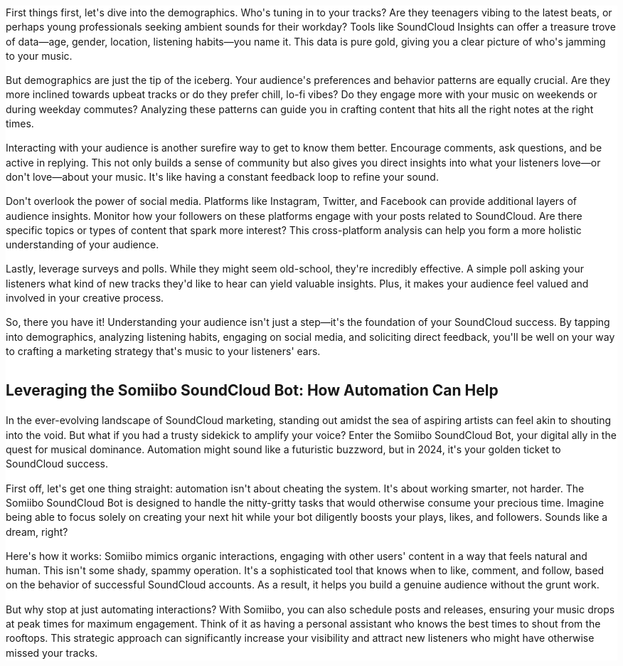 First things first, let's dive into the demographics. Who's tuning in to your tracks? Are they teenagers vibing to the latest beats, or perhaps young professionals seeking ambient sounds for their workday? Tools like SoundCloud Insights can offer a treasure trove of data—age, gender, location, listening habits—you name it. This data is pure gold, giving you a clear picture of who's jamming to your music.

But demographics are just the tip of the iceberg. Your audience's preferences and behavior patterns are equally crucial. Are they more inclined towards upbeat tracks or do they prefer chill, lo-fi vibes? Do they engage more with your music on weekends or during weekday commutes? Analyzing these patterns can guide you in crafting content that hits all the right notes at the right times.

Interacting with your audience is another surefire way to get to know them better. Encourage comments, ask questions, and be active in replying. This not only builds a sense of community but also gives you direct insights into what your listeners love—or don't love—about your music. It's like having a constant feedback loop to refine your sound.



Don't overlook the power of social media. Platforms like Instagram, Twitter, and Facebook can provide additional layers of audience insights. Monitor how your followers on these platforms engage with your posts related to SoundCloud. Are there specific topics or types of content that spark more interest? This cross-platform analysis can help you form a more holistic understanding of your audience.

Lastly, leverage surveys and polls. While they might seem old-school, they're incredibly effective. A simple poll asking your listeners what kind of new tracks they'd like to hear can yield valuable insights. Plus, it makes your audience feel valued and involved in your creative process.

So, there you have it! Understanding your audience isn't just a step—it's the foundation of your SoundCloud success. By tapping into demographics, analyzing listening habits, engaging on social media, and soliciting direct feedback, you'll be well on your way to crafting a marketing strategy that's music to your listeners' ears.

## Leveraging the Somiibo SoundCloud Bot: How Automation Can Help

In the ever-evolving landscape of SoundCloud marketing, standing out amidst the sea of aspiring artists can feel akin to shouting into the void. But what if you had a trusty sidekick to amplify your voice? Enter the Somiibo SoundCloud Bot, your digital ally in the quest for musical dominance. Automation might sound like a futuristic buzzword, but in 2024, it's your golden ticket to SoundCloud success.

First off, let's get one thing straight: automation isn't about cheating the system. It's about working smarter, not harder. The Somiibo SoundCloud Bot is designed to handle the nitty-gritty tasks that would otherwise consume your precious time. Imagine being able to focus solely on creating your next hit while your bot diligently boosts your plays, likes, and followers. Sounds like a dream, right?

Here's how it works: Somiibo mimics organic interactions, engaging with other users' content in a way that feels natural and human. This isn't some shady, spammy operation. It's a sophisticated tool that knows when to like, comment, and follow, based on the behavior of successful SoundCloud accounts. As a result, it helps you build a genuine audience without the grunt work.

But why stop at just automating interactions? With Somiibo, you can also schedule posts and releases, ensuring your music drops at peak times for maximum engagement. Think of it as having a personal assistant who knows the best times to shout from the rooftops. This strategic approach can significantly increase your visibility and attract new listeners who might have otherwise missed your tracks.
